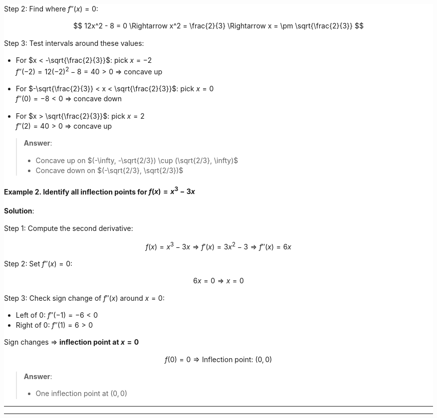 Step 2: Find where $f''(x) = 0$:

$$
12x^2 - 8 = 0 \Rightarrow x^2 = \frac{2}{3} \Rightarrow x = \pm \sqrt{\frac{2}{3}}
$$

Step 3: Test intervals around these values:

- For $x < -\sqrt{\frac{2}{3}}$: pick $x = -2$  
  $f''(-2) = 12(-2)^2 - 8 = 40 > 0$ ⇒ concave up

- For $-\sqrt{\frac{2}{3}} < x < \sqrt{\frac{2}{3}}$: pick $x = 0$  
  $f''(0) = -8 < 0$ ⇒ concave down

- For $x > \sqrt{\frac{2}{3}}$: pick $x = 2$  
  $f''(2) = 40 > 0$ ⇒ concave up

> **Answer**:
>
> - Concave up on $(-\infty, -\sqrt{2/3}) \cup (\sqrt{2/3}, \infty)$
> - Concave down on $(-\sqrt{2/3}, \sqrt{2/3})$



#### Example 2. Identify all inflection points for $f(x) = x^3 - 3x$

**Solution**:

Step 1: Compute the second derivative:

$$
f(x) = x^3 - 3x  
\Rightarrow f'(x) = 3x^2 - 3  
\Rightarrow f''(x) = 6x
$$

Step 2: Set $f''(x) = 0$:

$$
6x = 0 \Rightarrow x = 0
$$

Step 3: Check sign change of $f''(x)$ around $x = 0$:

- Left of 0: $f''(-1) = -6 < 0$
- Right of 0: $f''(1) = 6 > 0$

Sign changes ⇒ **inflection point at $x = 0$**

$$
f(0) = 0 \Rightarrow \text{Inflection point: } (0, 0)
$$

> **Answer**:
>
> - One inflection point at $(0, 0)$

---

---